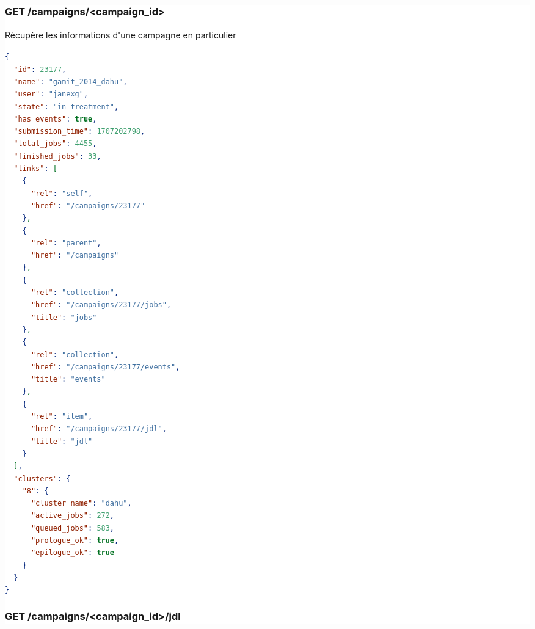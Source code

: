 ### GET /campaigns/<campaign_id>

Récupère les informations d'une campagne en particulier

```json
{
  "id": 23177,
  "name": "gamit_2014_dahu",
  "user": "janexg",
  "state": "in_treatment",
  "has_events": true,
  "submission_time": 1707202798,
  "total_jobs": 4455,
  "finished_jobs": 33,
  "links": [
    {
      "rel": "self",
      "href": "/campaigns/23177"
    },
    {
      "rel": "parent",
      "href": "/campaigns"
    },
    {
      "rel": "collection",
      "href": "/campaigns/23177/jobs",
      "title": "jobs"
    },
    {
      "rel": "collection",
      "href": "/campaigns/23177/events",
      "title": "events"
    },
    {
      "rel": "item",
      "href": "/campaigns/23177/jdl",
      "title": "jdl"
    }
  ],
  "clusters": {
    "8": {
      "cluster_name": "dahu",
      "active_jobs": 272,
      "queued_jobs": 583,
      "prologue_ok": true,
      "epilogue_ok": true
    }
  }
}
```

### GET /campaigns/<campaign_id>/jdl
